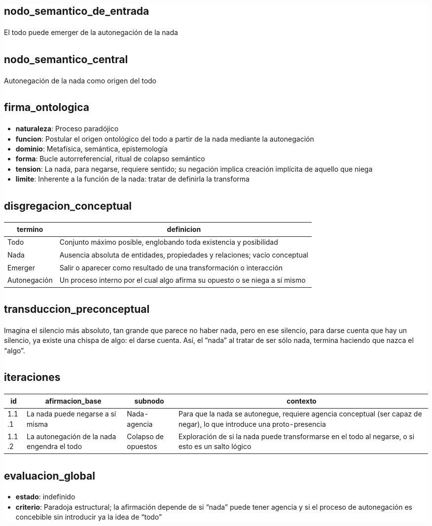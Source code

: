 ## nodo_semantico_de_entrada

El todo puede emerger de la autonegación de la nada

## nodo_semantico_central

Autonegación de la nada como origen del todo

## firma_ontologica

- **naturaleza**: Proceso paradójico
- **funcion**: Postular el origen ontológico del todo a partir de la nada mediante la autonegación
- **dominio**: Metafísica, semántica, epistemología
- **forma**: Bucle autorreferencial, ritual de colapso semántico
- **tension**: La nada, para negarse, requiere sentido; su negación implica creación implícita de aquello que niega
- **limite**: Inherente a la función de la nada: tratar de definirla la transforma

## disgregacion_conceptual

| termino | definicion |
| --- | --- |
| Todo | Conjunto máximo posible, englobando toda existencia y posibilidad |
| Nada | Ausencia absoluta de entidades, propiedades y relaciones; vacío conceptual |
| Emerger | Salir o aparecer como resultado de una transformación o interacción |
| Autonegación | Un proceso interno por el cual algo afirma su opuesto o se niega a sí mismo |

## transduccion_preconceptual

Imagina el silencio más absoluto, tan grande que parece no haber nada, pero en ese silencio, para darse cuenta que hay un silencio, ya existe una chispa de algo: el darse cuenta. Así, el “nada” al tratar de ser sólo nada, termina haciendo que nazca el “algo”.

## iteraciones

| id | afirmacion_base | subnodo | contexto |
| --- | --- | --- | --- |
| 1.1.1 | La nada puede negarse a sí misma | Nada-agencia | Para que la nada se autonegue, requiere agencia conceptual (ser capaz de negar), lo que introduce una proto-presencia |
| 1.1.2 | La autonegación de la nada engendra el todo | Colapso de opuestos | Exploración de si la nada puede transformarse en el todo al negarse, o si esto es un salto lógico |

## evaluacion_global

- **estado**: indefinido
- **criterio**: Paradoja estructural; la afirmación depende de si “nada” puede tener agencia y si el proceso de autonegación es concebible sin introducir ya la idea de “todo”
